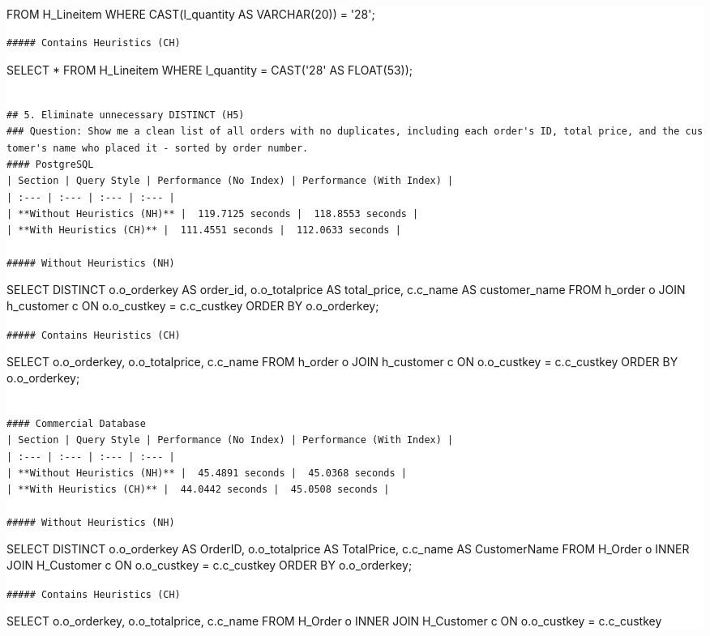 FROM H_Lineitem
WHERE CAST(l_quantity AS VARCHAR(20)) = '28';
```
##### Contains Heuristics (CH)
```
SELECT *
FROM H_Lineitem
WHERE l_quantity = CAST('28' AS FLOAT(53));
```

## 5. Eliminate unnecessary DISTINCT (H5)
### Question: Show me a clean list of all orders with no duplicates, including each order's ID, total price, and the customer's name who placed it - sorted by order number.
#### PostgreSQL
| Section | Query Style | Performance (No Index) | Performance (With Index) |
| :--- | :--- | :--- | :--- |
| **Without Heuristics (NH)** |  119.7125 seconds |  118.8553 seconds |
| **With Heuristics (CH)** |  111.4551 seconds |  112.0633 seconds |

##### Without Heuristics (NH)
```
SELECT DISTINCT 
    o.o_orderkey AS order_id,
    o.o_totalprice AS total_price,
    c.c_name AS customer_name
FROM 
    h_order o
JOIN 
    h_customer c ON o.o_custkey = c.c_custkey
ORDER BY 
    o.o_orderkey;
```
##### Contains Heuristics (CH)
```
SELECT o.o_orderkey, o.o_totalprice, c.c_name
FROM h_order o
JOIN h_customer c ON o.o_custkey = c.c_custkey
ORDER BY o.o_orderkey;
```

#### Commercial Database
| Section | Query Style | Performance (No Index) | Performance (With Index) |
| :--- | :--- | :--- | :--- |
| **Without Heuristics (NH)** |  45.4891 seconds |  45.0368 seconds |
| **With Heuristics (CH)** |  44.0442 seconds |  45.0508 seconds |

##### Without Heuristics (NH)
```
SELECT DISTINCT 
    o.o_orderkey AS OrderID, 
    o.o_totalprice AS TotalPrice, 
    c.c_name AS CustomerName
FROM H_Order o
INNER JOIN H_Customer c ON o.o_custkey = c.c_custkey
ORDER BY o.o_orderkey;
```
##### Contains Heuristics (CH)
```
SELECT 
    o.o_orderkey,
    o.o_totalprice,
    c.c_name
FROM 
    H_Order o
INNER JOIN 
    H_Customer c ON o.o_custkey = c.c_custkey